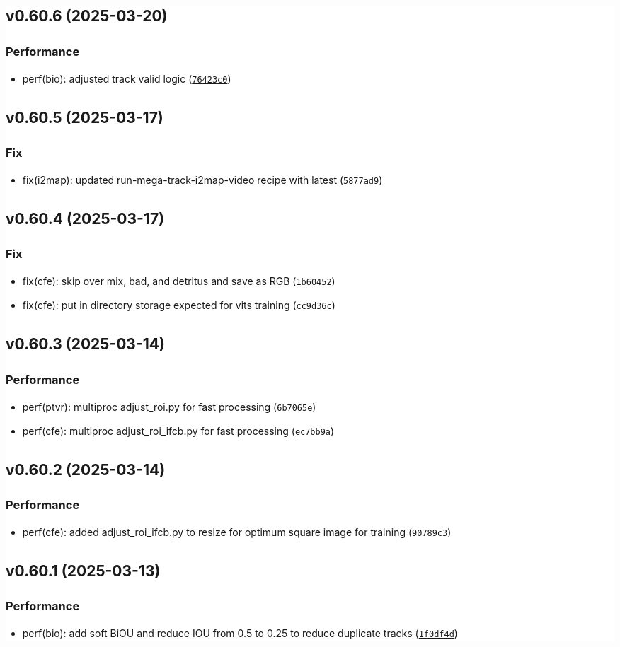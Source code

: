 
## v0.60.6 (2025-03-20)

### Performance

* perf(bio): adjusted track valid logic ([`76423c0`](https://github.com/mbari-org/aipipeline/commit/76423c0995db4369378a9ccabd6db517b7a2612d))


## v0.60.5 (2025-03-17)

### Fix

* fix(i2map): updated run-mega-track-i2map-video recipe with latest ([`5877ad9`](https://github.com/mbari-org/aipipeline/commit/5877ad9028a27edab86c826a2767f586c0a4c053))


## v0.60.4 (2025-03-17)

### Fix

* fix(cfe): skip over mix, bad, and detritus and save as RGB ([`1b60452`](https://github.com/mbari-org/aipipeline/commit/1b60452964b4e877bf79ac99c0f5d256f08eb77b))

* fix(cfe): put in directory storage expected for vits training ([`cc9d36c`](https://github.com/mbari-org/aipipeline/commit/cc9d36cf98d38e7528bd64e860a0851af20d4be5))


## v0.60.3 (2025-03-14)

### Performance

* perf(ptvr): multiproc adjust_roi.py for fast processing ([`6b7065e`](https://github.com/mbari-org/aipipeline/commit/6b7065e3fb32c112a6e0a6d289c7c860df016b89))

* perf(cfe): multiproc adjust_roi_ifcb.py for fast processing ([`ec7bb9a`](https://github.com/mbari-org/aipipeline/commit/ec7bb9a42c2b07c60bf0ec42410e02f776e1d881))


## v0.60.2 (2025-03-14)

### Performance

* perf(cfe): added adjust_roi_ifcb.py to resize for optimum square image for training ([`90789c3`](https://github.com/mbari-org/aipipeline/commit/90789c360452fcc16bcb0d3ae76c65953b278223))


## v0.60.1 (2025-03-13)

### Performance

* perf(bio): add soft BiOU and reduce IOU from 0.5 to 0.25 to reduce duplicate tracks ([`1f0df4d`](https://github.com/mbari-org/aipipeline/commit/1f0df4d93e7ac4af0360631b5d493f41202c629f))

